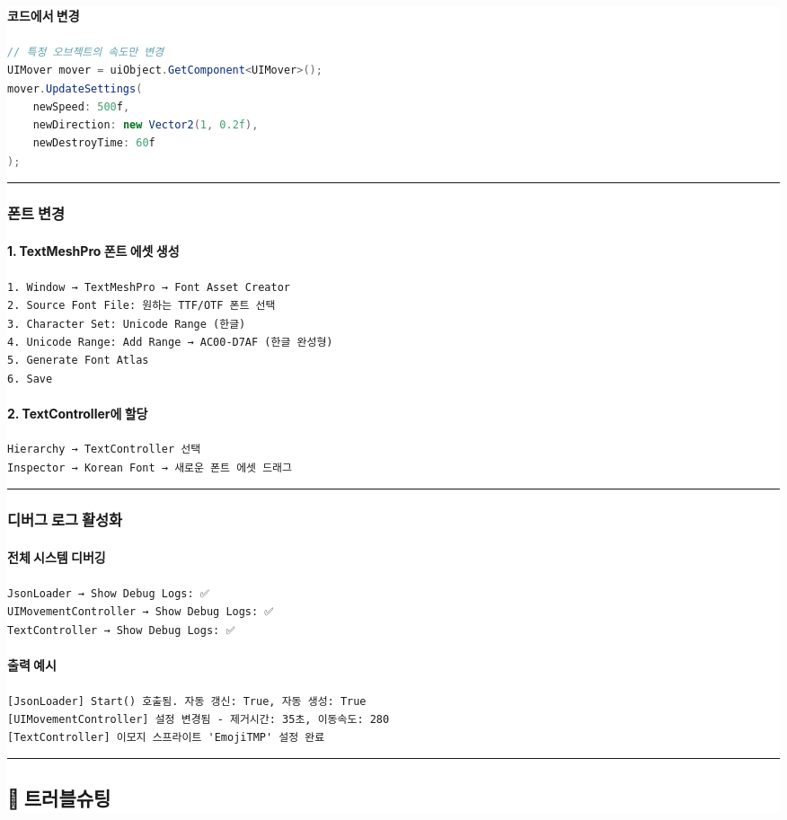 #### 코드에서 변경
```csharp
// 특정 오브젝트의 속도만 변경
UIMover mover = uiObject.GetComponent<UIMover>();
mover.UpdateSettings(
    newSpeed: 500f,
    newDirection: new Vector2(1, 0.2f),
    newDestroyTime: 60f
);
```

---

### 폰트 변경

#### 1. TextMeshPro 폰트 에셋 생성
```
1. Window → TextMeshPro → Font Asset Creator
2. Source Font File: 원하는 TTF/OTF 폰트 선택
3. Character Set: Unicode Range (한글)
4. Unicode Range: Add Range → AC00-D7AF (한글 완성형)
5. Generate Font Atlas
6. Save
```

#### 2. TextController에 할당
```
Hierarchy → TextController 선택
Inspector → Korean Font → 새로운 폰트 에셋 드래그
```

---

### 디버그 로그 활성화

#### 전체 시스템 디버깅
```
JsonLoader → Show Debug Logs: ✅
UIMovementController → Show Debug Logs: ✅
TextController → Show Debug Logs: ✅
```

#### 출력 예시
```
[JsonLoader] Start() 호출됨. 자동 갱신: True, 자동 생성: True
[UIMovementController] 설정 변경됨 - 제거시간: 35초, 이동속도: 280
[TextController] 이모지 스프라이트 'EmojiTMP' 설정 완료
```

---

## 🐛 트러블슈팅
